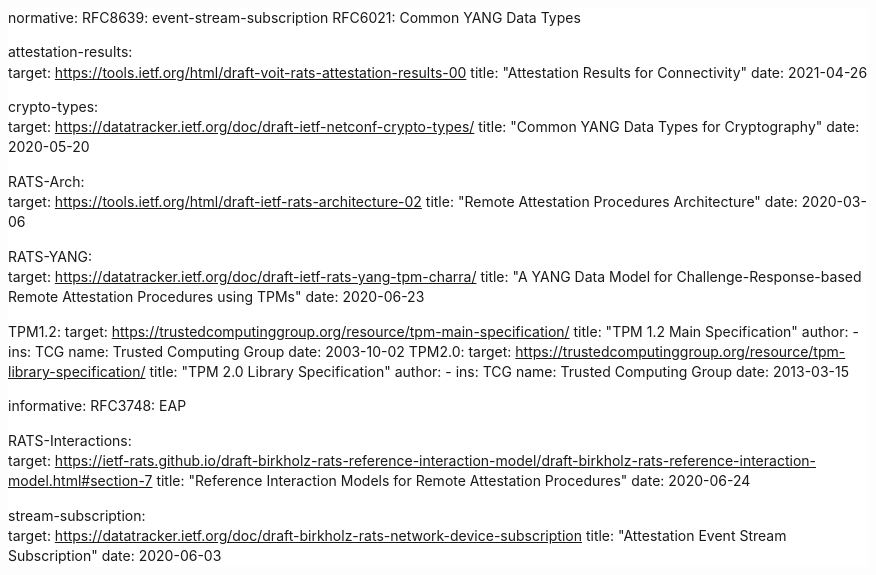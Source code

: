 normative:
  RFC8639: event-stream-subscription
  RFC6021: Common YANG Data Types

  attestation-results:  
    target: https://tools.ietf.org/html/draft-voit-rats-attestation-results-00
    title: "Attestation Results for Connectivity"
    date: 2021-04-26
  
  crypto-types:  
    target: https://datatracker.ietf.org/doc/draft-ietf-netconf-crypto-types/
    title: "Common YANG Data Types for Cryptography"
    date: 2020-05-20

  RATS-Arch:  
    target: https://tools.ietf.org/html/draft-ietf-rats-architecture-02
    title: "Remote Attestation Procedures Architecture"
    date: 2020-03-06

  RATS-YANG:  
    target: https://datatracker.ietf.org/doc/draft-ietf-rats-yang-tpm-charra/
    title: "A YANG Data Model for Challenge-Response-based Remote Attestation Procedures using TPMs"
    date: 2020-06-23

  TPM1.2:
    target: https://trustedcomputinggroup.org/resource/tpm-main-specification/
    title: "TPM 1.2 Main Specification"
    author:
      -
        ins: TCG
        name: Trusted Computing Group
    date: 2003-10-02
  TPM2.0:
    target: https://trustedcomputinggroup.org/resource/tpm-library-specification/
    title: "TPM 2.0 Library Specification"
    author:
      -
        ins: TCG
        name: Trusted Computing Group
    date: 2013-03-15



informative:
  RFC3748: EAP

  RATS-Interactions:  
    target: https://ietf-rats.github.io/draft-birkholz-rats-reference-interaction-model/draft-birkholz-rats-reference-interaction-model.html#section-7
    title: "Reference Interaction Models for Remote Attestation Procedures"
    date: 2020-06-24
  
  stream-subscription:  
    target: https://datatracker.ietf.org/doc/draft-birkholz-rats-network-device-subscription
    title: "Attestation Event Stream Subscription"
    date: 2020-06-03
  